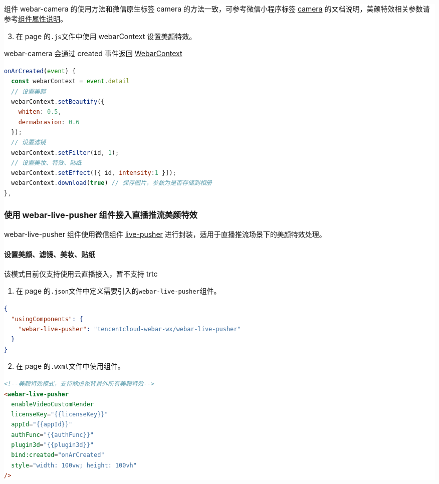 组件 webar-camera 的使用方法和微信原生标签 camera 的方法一致，可参考微信小程序标签 [camera](https://developers.weixin.qq.com/miniprogram/dev/component/camera.html) 的文档说明，美颜特效相关参数请参考[组件属性说明](#propsdesc)。

3. 在 page 的`.js`文件中使用 webarContext 设置美颜特效。

webar-camera 会通过 created 事件返回 [WebarContext](#method)

```js
onArCreated(event) {
  const webarContext = event.detail
  // 设置美颜
  webarContext.setBeautify({
    whiten: 0.5,
    dermabrasion: 0.6
  });
  // 设置滤镜
  webarContext.setFilter(id, 1);
  // 设置美妆、特效、贴纸
  webarContext.setEffect([{ id, intensity:1 }]);
  webarContext.download(true) // 保存图片，参数为是否存储到相册
},
```

### 使用 webar-live-pusher 组件接入直播推流美颜特效

webar-live-pusher 组件使用微信组件 [live-pusher](https://developers.weixin.qq.com/miniprogram/dev/component/live-pusher.html) 进行封装，适用于直播推流场景下的美颜特效处理。

#### 设置美颜、滤镜、美妆、贴纸

该模式目前仅支持使用云直播接入，暂不支持 trtc

1. 在 page 的`.json`文件中定义需要引入的`webar-live-pusher`组件。

```json
{
  "usingComponents": {
    "webar-live-pusher": "tencentcloud-webar-wx/webar-live-pusher"
  }
}
```

2. 在 page 的`.wxml`文件中使用组件。

```html
<!--美颜特效模式，支持除虚拟背景外所有美颜特效-->
<webar-live-pusher
  enableVideoCustomRender
  licenseKey="{{licenseKey}}"
  appId="{{appId}}"
  authFunc="{{authFunc}}"
  plugin3d="{{plugin3d}}"
  bind:created="onArCreated"
  style="width: 100vw; height: 100vh"
/>
```

